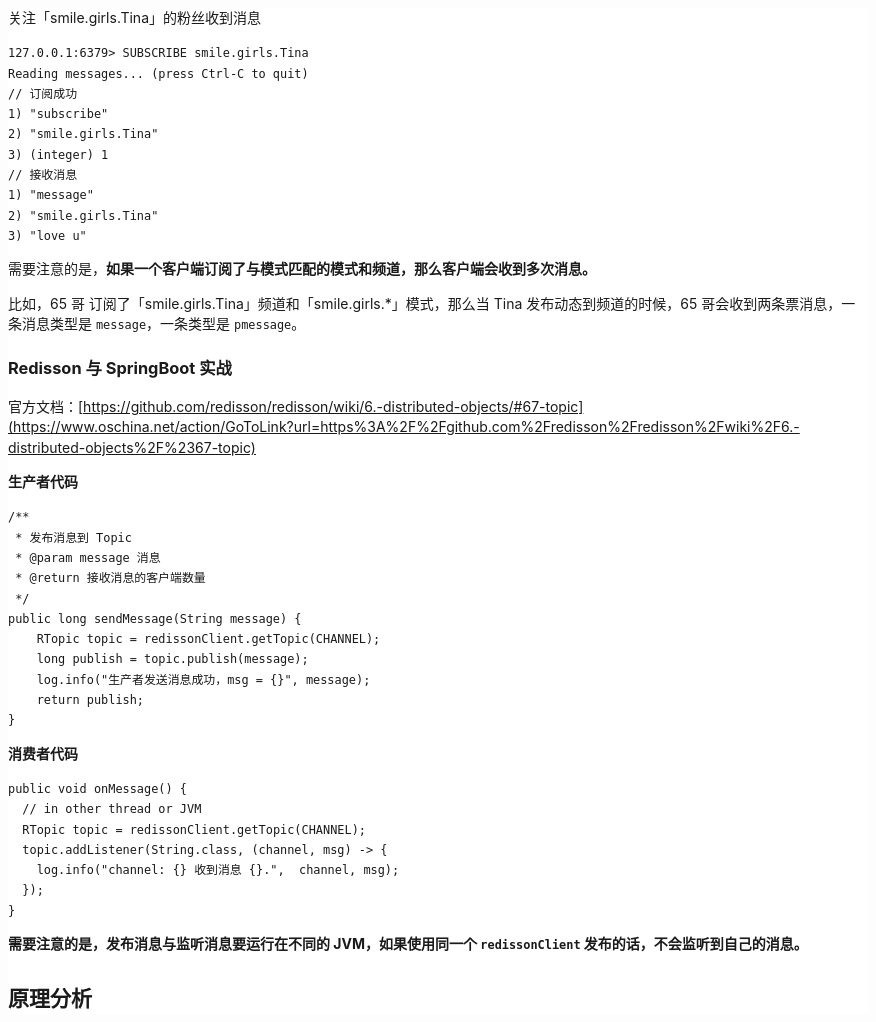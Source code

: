 关注「smile.girls.Tina」的粉丝收到消息

```
127.0.0.1:6379> SUBSCRIBE smile.girls.Tina
Reading messages... (press Ctrl-C to quit)
// 订阅成功
1) "subscribe"
2) "smile.girls.Tina"
3) (integer) 1
// 接收消息
1) "message"
2) "smile.girls.Tina"
3) "love u"
```

需要注意的是，**如果一个客户端订阅了与模式匹配的模式和频道，那么客户端会收到多次消息。**

比如，65 哥 订阅了「smile.girls.Tina」频道和「smile.girls.\*」模式，那么当 Tina 发布动态到频道的时候，65 哥会收到两条票消息，一条消息类型是 `message`，一条类型是 `pmessage`。

### Redisson 与 SpringBoot 实战

官方文档：[https://github.com/redisson/redisson/wiki/6.-distributed-objects/#67-topic](https://www.oschina.net/action/GoToLink?url=https%3A%2F%2Fgithub.com%2Fredisson%2Fredisson%2Fwiki%2F6.-distributed-objects%2F%2367-topic)

**生产者代码**

```
/**
 * 发布消息到 Topic
 * @param message 消息
 * @return 接收消息的客户端数量
 */
public long sendMessage(String message) {
    RTopic topic = redissonClient.getTopic(CHANNEL);
    long publish = topic.publish(message);
    log.info("生产者发送消息成功，msg = {}", message);
    return publish;
}
```

**消费者代码**

```
public void onMessage() {
  // in other thread or JVM
  RTopic topic = redissonClient.getTopic(CHANNEL);
  topic.addListener(String.class, (channel, msg) -> {
    log.info("channel: {} 收到消息 {}.",  channel, msg);
  });
}
```

**需要注意的是，发布消息与监听消息要运行在不同的 JVM，如果使用同一个 `redissonClient` 发布的话，不会监听到自己的消息。**

## 原理分析
